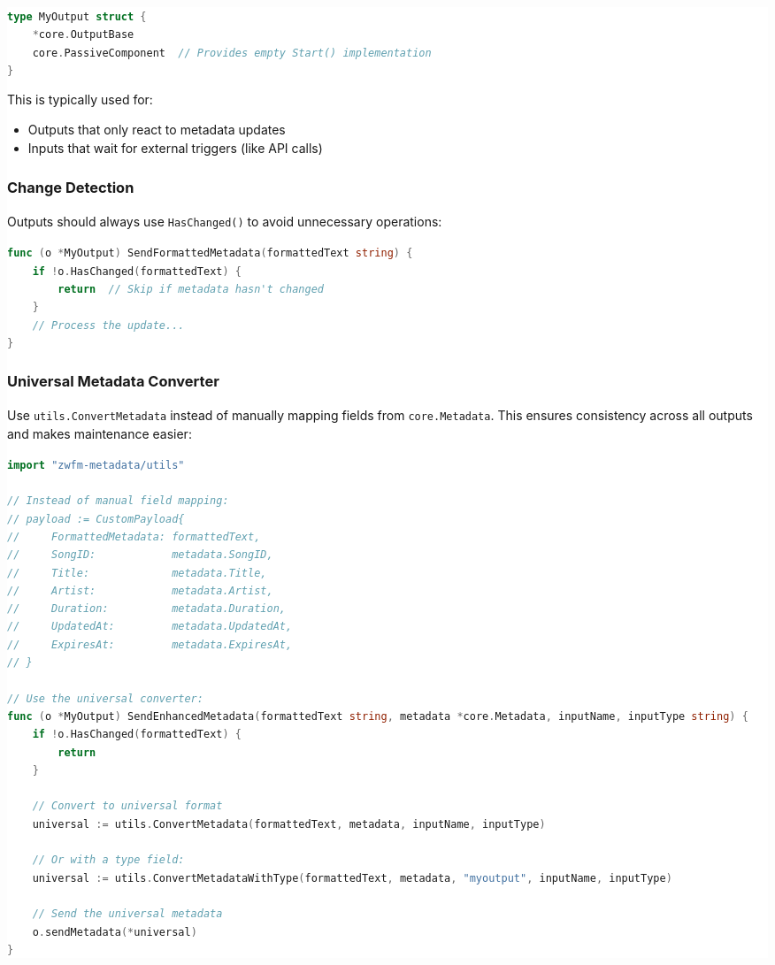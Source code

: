 ```go
type MyOutput struct {
    *core.OutputBase
    core.PassiveComponent  // Provides empty Start() implementation
}
```

This is typically used for:
- Outputs that only react to metadata updates
- Inputs that wait for external triggers (like API calls)

### Change Detection

Outputs should always use `HasChanged()` to avoid unnecessary operations:

```go
func (o *MyOutput) SendFormattedMetadata(formattedText string) {
    if !o.HasChanged(formattedText) {
        return  // Skip if metadata hasn't changed
    }
    // Process the update...
}
```

### Universal Metadata Converter

Use `utils.ConvertMetadata` instead of manually mapping fields from `core.Metadata`. This ensures consistency across all outputs and makes maintenance easier:

```go
import "zwfm-metadata/utils"

// Instead of manual field mapping:
// payload := CustomPayload{
//     FormattedMetadata: formattedText,
//     SongID:            metadata.SongID,
//     Title:             metadata.Title,
//     Artist:            metadata.Artist,
//     Duration:          metadata.Duration,
//     UpdatedAt:         metadata.UpdatedAt,
//     ExpiresAt:         metadata.ExpiresAt,
// }

// Use the universal converter:
func (o *MyOutput) SendEnhancedMetadata(formattedText string, metadata *core.Metadata, inputName, inputType string) {
    if !o.HasChanged(formattedText) {
        return
    }
    
    // Convert to universal format
    universal := utils.ConvertMetadata(formattedText, metadata, inputName, inputType)
    
    // Or with a type field:
    universal := utils.ConvertMetadataWithType(formattedText, metadata, "myoutput", inputName, inputType)
    
    // Send the universal metadata
    o.sendMetadata(*universal)
}
```
